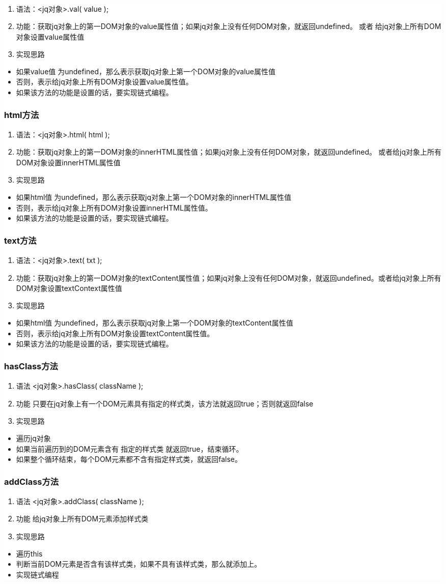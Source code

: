 1. 语法：<jq对象>.val( value );

2. 功能：获取jq对象上的第一DOM对象的value属性值；如果jq对象上没有任何DOM对象，就返回undefined。 或者 给jq对象上所有DOM对象设置value属性值

3. 实现思路
  * 如果value值 为undefined，那么表示获取jq对象上第一个DOM对象的value属性值
  * 否则，表示给jq对象上所有DOM对象设置value属性值。
  * 如果该方法的功能是设置的话，要实现链式编程。

### html方法

1. 语法：<jq对象>.html( html );

2. 功能：获取jq对象上的第一DOM对象的innerHTML属性值；如果jq对象上没有任何DOM对象，就返回undefined。
    或者给jq对象上所有DOM对象设置innerHTML属性值
 
3. 实现思路
  * 如果html值 为undefined，那么表示获取jq对象上第一个DOM对象的innerHTML属性值
  * 否则，表示给jq对象上所有DOM对象设置innerHTML属性值。
  * 如果该方法的功能是设置的话，要实现链式编程。

### text方法

1. 语法：<jq对象>.text( txt );

2. 功能：获取jq对象上的第一DOM对象的textContent属性值；如果jq对象上没有任何DOM对象，就返回undefined。或者给jq对象上所有DOM对象设置textContext属性值
 
3. 实现思路
  * 如果html值 为undefined，那么表示获取jq对象上第一个DOM对象的textContent属性值
  * 否则，表示给jq对象上所有DOM对象设置textContent属性值。
  * 如果该方法的功能是设置的话，要实现链式编程。

### hasClass方法

1. 语法
 <jq对象>.hasClass( className );

2. 功能
 只要在jq对象上有一个DOM元素具有指定的样式类，该方法就返回true；否则就返回false

3. 实现思路
  * 遍历jq对象
  * 如果当前遍历到的DOM元素含有 指定的样式类 就返回true，结束循环。
  * 如果整个循环结束，每个DOM元素都不含有指定样式类，就返回false。

### addClass方法

1. 语法
  <jq对象>.addClass( className );

2. 功能
  给jq对象上所有DOM元素添加样式类

3. 实现思路
  * 遍历this
  * 判断当前DOM元素是否含有该样式类，如果不具有该样式类，那么就添加上。
  * 实现链式编程
